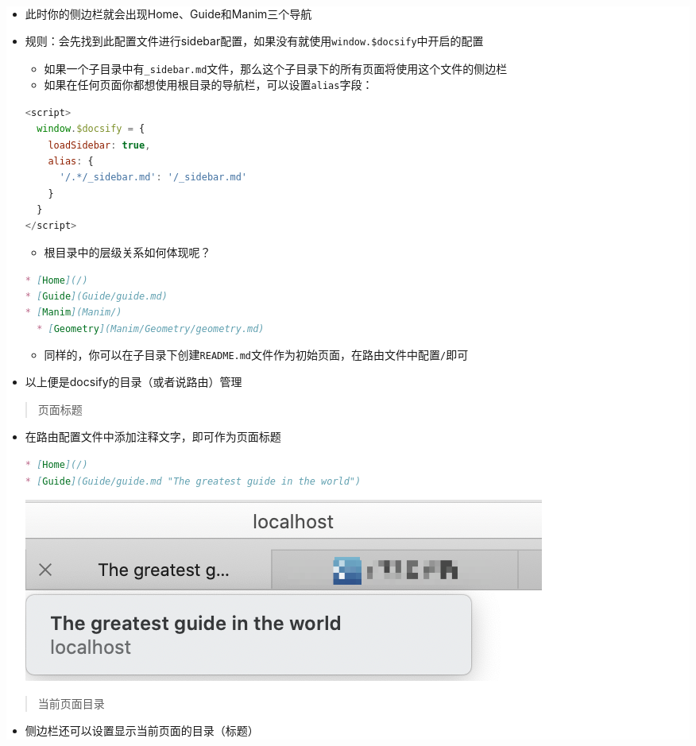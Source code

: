   - 此时你的侧边栏就会出现Home、Guide和Manim三个导航
  
- 规则：会先找到此配置文件进行sidebar配置，如果没有就使用`window.$docsify`中开启的配置

  - 如果一个子目录中有`_sidebar.md`文件，那么这个子目录下的所有页面将使用这个文件的侧边栏
  - 如果在任何页面你都想使用根目录的导航栏，可以设置`alias`字段：
  
  ```js
  <script>
    window.$docsify = {
      loadSidebar: true,
      alias: {
        '/.*/_sidebar.md': '/_sidebar.md'
      }
    }
  </script>
  ```
  
  - 根目录中的层级关系如何体现呢？
  
  ```md
  * [Home](/)
  * [Guide](Guide/guide.md)
  * [Manim](Manim/)
    * [Geometry](Manim/Geometry/geometry.md)
  ```
  
  - 同样的，你可以在子目录下创建`README.md`文件作为初始页面，在路由文件中配置`/`即可
  
- 以上便是docsify的目录（或者说路由）管理

> 页面标题

- 在路由配置文件中添加注释文字，即可作为页面标题

  ```md
  * [Home](/)
  * [Guide](Guide/guide.md "The greatest guide in the world")
  ```

  ![image-20210530094710625](./imgs/title.png)

> 当前页面目录

- 侧边栏还可以设置显示当前页面的目录（标题）
